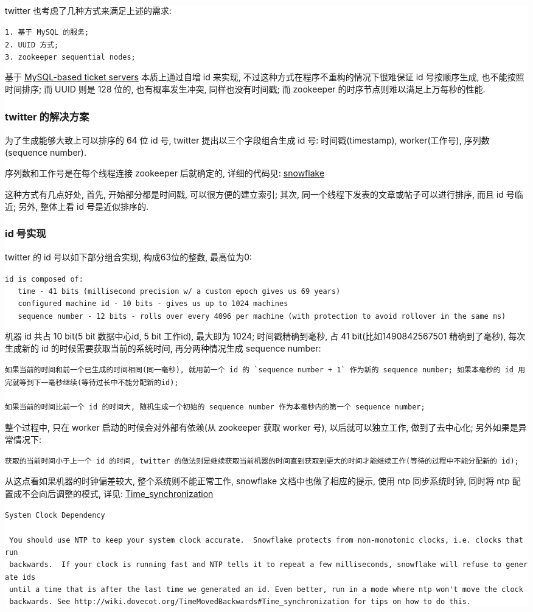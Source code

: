 twitter 也考虑了几种方式来满足上述的需求:

```
1. 基于 MySQL 的服务;
2. UUID 方式;
3. zookeeper sequential nodes;
```

基于 <a href="http://code.flickr.net/2010/02/08/ticket-servers-distributed-unique-primary-keys-on-the-cheap/">MySQL-based ticket servers</a> 本质上通过自增 id 来实现, 不过这种方式在程序不重构的情况下很难保证 id 号按顺序生成, 也不能按照时间排序; 而 UUID 则是 128 位的, 也有概率发生冲突, 同样也没有时间戳; 而 zookeeper 的时序节点则难以满足上万每秒的性能.

### twitter 的解决方案

为了生成能够大致上可以排序的 64 位 id 号, twitter 提出以三个字段组合生成 id 号: 时间戳(timestamp), worker(工作号), 序列数(sequence number).

序列数和工作号是在每个线程连接 zookeeper 后就确定的, 详细的代码见: <a href="http://github.com/twitter/snowflake">snowflake</a>

这种方式有几点好处, 首先, 开始部分都是时间戳, 可以很方便的建立索引; 其次, 同一个线程下发表的文章或帖子可以进行排序, 而且 id 号临近; 另外, 整体上看 id 号是近似排序的.

### id 号实现

twitter 的 id 号以如下部分组合实现, 构成63位的整数, 最高位为0:

```
id is composed of:
   time - 41 bits (millisecond precision w/ a custom epoch gives us 69 years)
   configured machine id - 10 bits - gives us up to 1024 machines
   sequence number - 12 bits - rolls over every 4096 per machine (with protection to avoid rollover in the same ms)
```

机器 id 共占 10 bit(5 bit 数据中心id, 5 bit 工作id), 最大即为 1024; 时间戳精确到毫秒, 占 41 bit(比如1490842567501 精确到了毫秒), 每次生成新的 id 的时候需要获取当前的系统时间, 再分两种情况生成 sequence number:

```
如果当前的时间和前一个已生成的时间相同(同一毫秒), 就用前一个 id 的 `sequence number + 1` 作为新的 sequence number; 如果本毫秒的 id 用完就等到下一毫秒继续(等待过长中不能分配新的id);

如果当前的时间比前一个 id 的时间大, 随机生成一个初始的 sequence number 作为本毫秒内的第一个 sequence number;
```

整个过程中, 只在 worker 启动的时候会对外部有依赖(从 zookeeper 获取 worker 号), 以后就可以独立工作, 做到了去中心化; 另外如果是异常情况下:

```
获取的当前时间小于上一个 id 的时间, twitter 的做法则是继续获取当前机器的时间直到获取到更大的时间才能继续工作(等待的过程中不能分配新的 id);
```

从这点看如果机器的时钟偏差较大, 整个系统则不能正常工作, snowflake 文档中也做了相应的提示, 使用 ntp 同步系统时钟, 同时将 ntp 配置成不会向后调整的模式, 详见: <a href="http://wiki.dovecot.org/TimeMovedBackwards#Time_synchronization">Time_synchronization</a>

```
System Clock Dependency

 You should use NTP to keep your system clock accurate.  Snowflake protects from non-monotonic clocks, i.e. clocks that run
 backwards.  If your clock is running fast and NTP tells it to repeat a few milliseconds, snowflake will refuse to generate ids
 until a time that is after the last time we generated an id. Even better, run in a mode where ntp won't move the clock
 backwards. See http://wiki.dovecot.org/TimeMovedBackwards#Time_synchronization for tips on how to do this.
```
